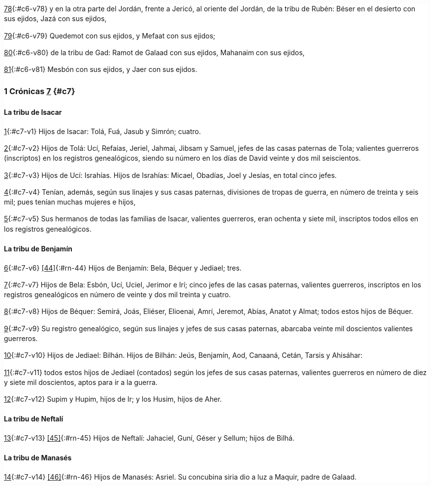[78](#c6-v78){:#c6-v78} y en la otra parte del Jordán, frente a Jericó, al oriente del Jordán, de la tribu de Rubén: Béser en el desierto con sus ejidos, Jazá con sus ejidos,

[79](#c6-v79){:#c6-v79} Quedemot con sus ejidos, y Mefaat con sus ejidos;

[80](#c6-v80){:#c6-v80} de la tribu de Gad: Ramot de Galaad con sus ejidos, Mahanaim con sus ejidos,

[81](#c6-v81){:#c6-v81} Mesbón con sus ejidos, y Jaer con sus ejidos.

### 1 Crónicas [7](#c7) {#c7}

#### La tribu de Isacar

[1](#c7-v1){:#c7-v1} Hijos de Isacar: Tolá, Fuá, Jasub y Simrón; cuatro.

[2](#c7-v2){:#c7-v2} Hijos de Tolá: Ucí, Refaías, Jeriel, Jahmai, Jibsam y Samuel, jefes de las casas paternas de Tola; valientes guerreros (inscriptos) en los registros genealógicos, siendo su número en los días de David veinte y dos mil seiscientos.

[3](#c7-v3){:#c7-v3} Hijos de Ucí: Israhías. Hijos de Israhías: Micael, Obadías, Joel y Jesías, en total cinco jefes.

[4](#c7-v4){:#c7-v4} Tenían, además, según sus linajes y sus casas paternas, divisiones de tropas de guerra, en número de treinta y seis mil; pues tenían muchas mujeres e hijos,

[5](#c7-v5){:#c7-v5} Sus hermanos de todas las familias de Isacar, valientes guerreros, eran ochenta y siete mil, inscriptos todos ellos en los registros genealógicos.

#### La tribu de Benjamín

[6](#c7-v6){:#c7-v6} [[44]](#n-44){:#rn-44} Hijos de Benjamín: Bela, Béquer y Jediael; tres.

[7](#c7-v7){:#c7-v7} Hijos de Bela: Esbón, Ucí, Uciel, Jerimor e Irí; cinco jefes de las casas paternas, valientes guerreros, inscriptos en los registros genealógicos en número de veinte y dos mil treinta y cuatro.

[8](#c7-v8){:#c7-v8} Hijos de Béquer: Semirá, Joás, Eliéser, Elioenai, Amrí, Jeremot, Abías, Anatot y Almat; todos estos hijos de Béquer.

[9](#c7-v9){:#c7-v9} Su registro genealógico, según sus linajes y jefes de sus casas paternas, abarcaba veinte mil doscientos valientes guerreros.

[10](#c7-v10){:#c7-v10} Hijos de Jediael: Bilhán. Hijos de Bilhán: Jeús, Benjamín, Aod, Canaaná, Cetán, Tarsis y Ahisáhar:

[11](#c7-v11){:#c7-v11} todos estos hijos de Jediael (contados) según los jefes de sus casas paternas, valientes guerreros en número de diez y siete mil doscientos, aptos para ir a la guerra.

[12](#c7-v12){:#c7-v12} Supim y Hupim, hijos de Ir; y los Husim, hijos de Aher.

#### La tribu de Neftalí

[13](#c7-v13){:#c7-v13} [[45]](#n-45){:#rn-45} Hijos de Neftalí: Jahaciel, Guní, Géser y Sellum; hijos de Bilhá.

#### La tribu de Manasés

[14](#c7-v14){:#c7-v14} [[46]](#n-46){:#rn-46} Hijos de Manasés: Asriel. Su concubina siria dio a luz a Maquir, padre de Galaad.
